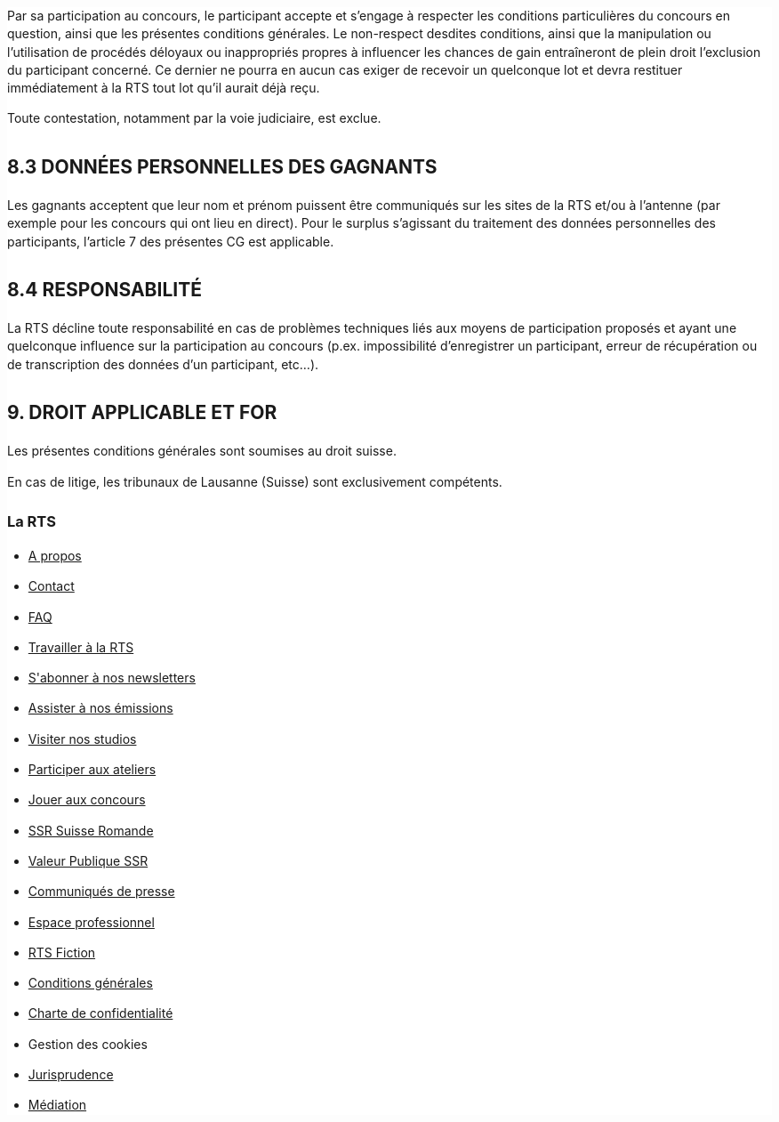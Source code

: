 Par sa participation au concours, le participant accepte et s’engage à respecter les conditions particulières du concours en question, ainsi que les présentes conditions générales. Le non-respect desdites conditions, ainsi que la manipulation ou l’utilisation de procédés déloyaux ou inappropriés propres à influencer les chances de gain entraîneront de plein droit l’exclusion du participant concerné. Ce dernier ne pourra en aucun cas exiger de recevoir un quelconque lot et devra restituer immédiatement à la RTS tout lot qu’il aurait déjà reçu.

Toute contestation, notamment par la voie judiciaire, est exclue.

8.3 DONNÉES PERSONNELLES DES GAGNANTS
-------------------------------------

Les gagnants acceptent que leur nom et prénom puissent être communiqués sur les sites de la RTS et/ou à l’antenne (par exemple pour les concours qui ont lieu en direct). Pour le surplus s’agissant du traitement des données personnelles des participants, l’article 7 des présentes CG est applicable.

8.4 RESPONSABILITÉ
------------------

La RTS décline toute responsabilité en cas de problèmes techniques liés aux moyens de participation proposés et ayant une quelconque influence sur la participation au concours (p.ex. impossibilité d’enregistrer un participant, erreur de récupération ou de transcription des données d’un participant, etc…).

9\. DROIT APPLICABLE ET FOR
---------------------------

Les présentes conditions générales sont soumises au droit suisse.

En cas de litige, les tribunaux de Lausanne (Suisse) sont exclusivement compétents.

### La RTS

 

* [A propos](https://www.rts.ch/entreprise/)
* [Contact](https://www.rts.ch/entreprise/contact/)
* [FAQ](https://www.rts.ch/entreprise/vos-questions/)
* [Travailler à la RTS](https://jobs.rts.ch/fr/emplois-carriere/)
* [S'abonner à nos newsletters](https://www.rts.ch/articles/2023/information/decouvrez-les-newsletters-de-la-rts-27427199.html)

* [Assister à nos émissions](https://avecvous.rts.ch/evenements/emissions/)
* [Visiter nos studios](https://avecvous.rts.ch/evenements/visites/)
* [Participer aux ateliers](https://www.rts.ch/articles/lien/ateliers-rts-avec-vous-28512664.html)
* [Jouer aux concours](https://www.rts.ch/articles/lien/quiz-et-concours-rts-avec-vous-28552488.html)
* [SSR Suisse Romande](https://ssrsr.ch/)
* [Valeur Publique SSR](https://publicvalue.srgssr.ch/fr/)

* [Communiqués de presse](https://www.rts.ch/entreprise/espace-pro/communiques-de-presse/)
* [Espace professionnel](https://www.rts.ch/entreprise/espace-pro/)
* [RTS Fiction](https://www.rts.ch/fiction/)

* [Conditions générales](https://www.rts.ch/conditions)
* [Charte de confidentialité](https://www.rts.ch/charte)
* Gestion des cookies
* [Jurisprudence](https://www.rts.ch/entreprise/vos-questions/13388287.html)
* [Médiation](https://ssrsr.ch/mediation/)
